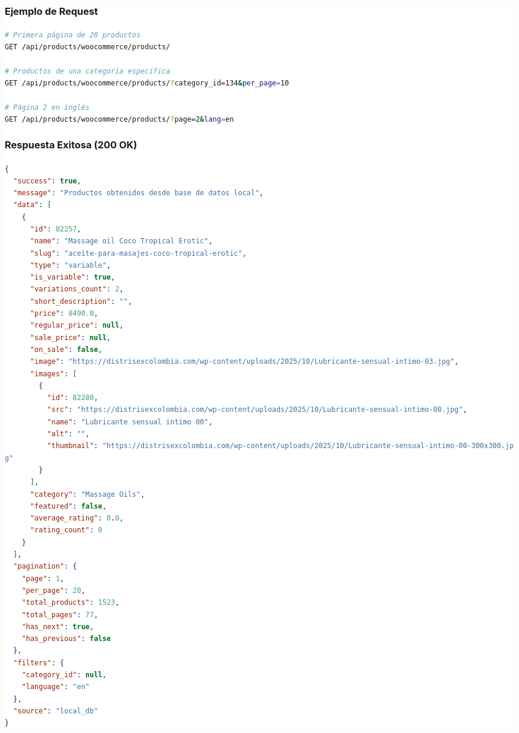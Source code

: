 ### Ejemplo de Request
```bash
# Primera página de 20 productos
GET /api/products/woocommerce/products/

# Productos de una categoría específica
GET /api/products/woocommerce/products/?category_id=134&per_page=10

# Página 2 en inglés
GET /api/products/woocommerce/products/?page=2&lang=en
```

### Respuesta Exitosa (200 OK)

```json
{
  "success": true,
  "message": "Productos obtenidos desde base de datos local",
  "data": [
    {
      "id": 82257,
      "name": "Massage oil Coco Tropical Erotic",
      "slug": "aceite-para-masajes-coco-tropical-erotic",
      "type": "variable",
      "is_variable": true,
      "variations_count": 2,
      "short_description": "",
      "price": 8490.0,
      "regular_price": null,
      "sale_price": null,
      "on_sale": false,
      "image": "https://distrisexcolombia.com/wp-content/uploads/2025/10/Lubricante-sensual-intimo-03.jpg",
      "images": [
        {
          "id": 82280,
          "src": "https://distrisexcolombia.com/wp-content/uploads/2025/10/Lubricante-sensual-intimo-00.jpg",
          "name": "Lubricante sensual intimo 00",
          "alt": "",
          "thumbnail": "https://distrisexcolombia.com/wp-content/uploads/2025/10/Lubricante-sensual-intimo-00-300x300.jpg"
        }
      ],
      "category": "Massage Oils",
      "featured": false,
      "average_rating": 0.0,
      "rating_count": 0
    }
  ],
  "pagination": {
    "page": 1,
    "per_page": 20,
    "total_products": 1523,
    "total_pages": 77,
    "has_next": true,
    "has_previous": false
  },
  "filters": {
    "category_id": null,
    "language": "en"
  },
  "source": "local_db"
}
```